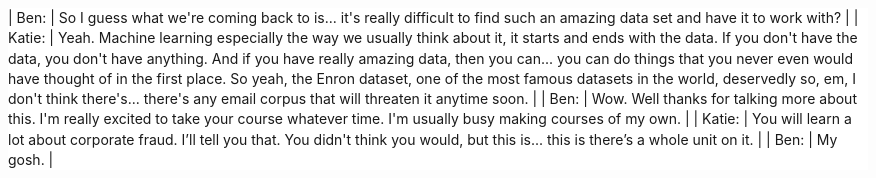 | Ben: | So I guess what we're coming back to is... it's really difficult to find such an amazing data set and have it to work with? |
| Katie: | Yeah. Machine learning especially the way we usually think about it, it starts and ends with the data. If you don't have the data, you don't have anything. And if you have really amazing data, then you can... you can do things that you never even would have thought of in the first place. So yeah, the Enron dataset, one of the most famous datasets in the world, deservedly so, em, I don't think there's... there's any email corpus that will threaten it anytime soon. |
| Ben: | Wow. Well thanks for talking more about this. I'm really excited to take your course whatever time. I'm usually busy making courses of my own. |
| Katie: | You will learn a lot about corporate fraud. I’ll tell you that. You didn't think you would, but this is... this is there’s a whole unit on it. |
| Ben: | My gosh. |
